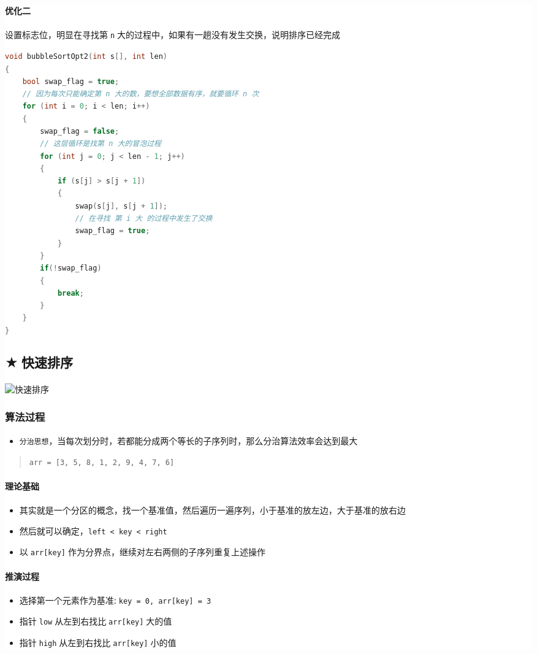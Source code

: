 #### 优化二

设置标志位，明显在寻找第 `n` 大的过程中，如果有一趟没有发生交换，说明排序已经完成

```cpp
void bubbleSortOpt2(int s[], int len)
{
    bool swap_flag = true;
    // 因为每次只能确定第 n 大的数，要想全部数据有序，就要循环 n 次
    for (int i = 0; i < len; i++)
    {
        swap_flag = false;
        // 这层循环是找第 n 大的冒泡过程
        for (int j = 0; j < len - 1; j++)
        {
            if (s[j] > s[j + 1])
            {
                swap(s[j], s[j + 1]);
                // 在寻找 第 i 大 的过程中发生了交换
                swap_flag = true;
            }
        }
        if(!swap_flag)
        {
            break;
        }
    }
}
```

## ★ 快速排序

![快速排序](https://camo.githubusercontent.com/eddb0d91c28d3a312ebbb9df0af5620176f191d5094e54925f8f9b7de14d0048/687474703a2f2f75706c6f61642d696d616765732e6a69616e7368752e696f2f75706c6f61645f696d616765732f313934303331372d366430316661663037613231653733302e6769663f696d6167654d6f6772322f6175746f2d6f7269656e742f7374726970)

### 算法过程

- `分治思想`，当每次划分时，若都能分成两个等长的子序列时，那么分治算法效率会达到最大

> `arr = [3, 5, 8, 1, 2, 9, 4, 7, 6]`

#### 理论基础

- 其实就是一个分区的概念，找一个基准值，然后遍历一遍序列，小于基准的放左边，大于基准的放右边

- 然后就可以确定，`left < key < right`

- 以 `arr[key]` 作为分界点，继续对左右两侧的子序列重复上述操作

#### 推演过程

- 选择第一个元素作为基准: `key = 0, arr[key] = 3`

- 指针 `low` 从左到右找比 `arr[key]` 大的值

- 指针 `high` 从左到右找比 `arr[key]` 小的值
